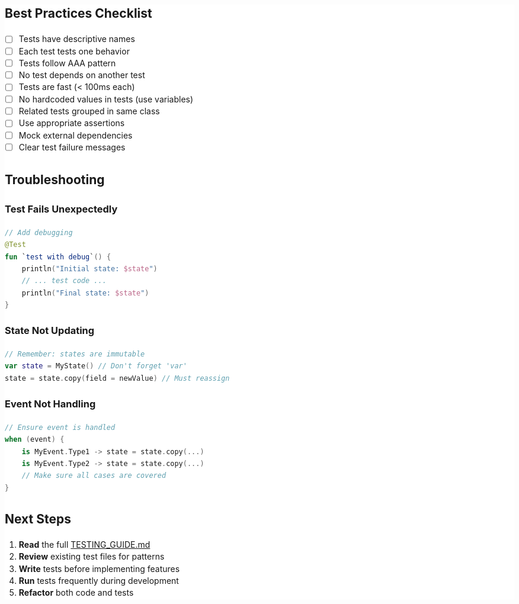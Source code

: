 ## Best Practices Checklist

- [ ] Tests have descriptive names
- [ ] Each test tests one behavior
- [ ] Tests follow AAA pattern
- [ ] No test depends on another test
- [ ] Tests are fast (< 100ms each)
- [ ] No hardcoded values in tests (use variables)
- [ ] Related tests grouped in same class
- [ ] Use appropriate assertions
- [ ] Mock external dependencies
- [ ] Clear test failure messages

## Troubleshooting

### Test Fails Unexpectedly
```kotlin
// Add debugging
@Test
fun `test with debug`() {
    println("Initial state: $state")
    // ... test code ...
    println("Final state: $state")
}
```

### State Not Updating
```kotlin
// Remember: states are immutable
var state = MyState() // Don't forget 'var'
state = state.copy(field = newValue) // Must reassign
```

### Event Not Handling
```kotlin
// Ensure event is handled
when (event) {
    is MyEvent.Type1 -> state = state.copy(...)
    is MyEvent.Type2 -> state = state.copy(...)
    // Make sure all cases are covered
}
```

## Next Steps

1. **Read** the full [TESTING_GUIDE.md](./TESTING_GUIDE.md)
2. **Review** existing test files for patterns
3. **Write** tests before implementing features
4. **Run** tests frequently during development
5. **Refactor** both code and tests
